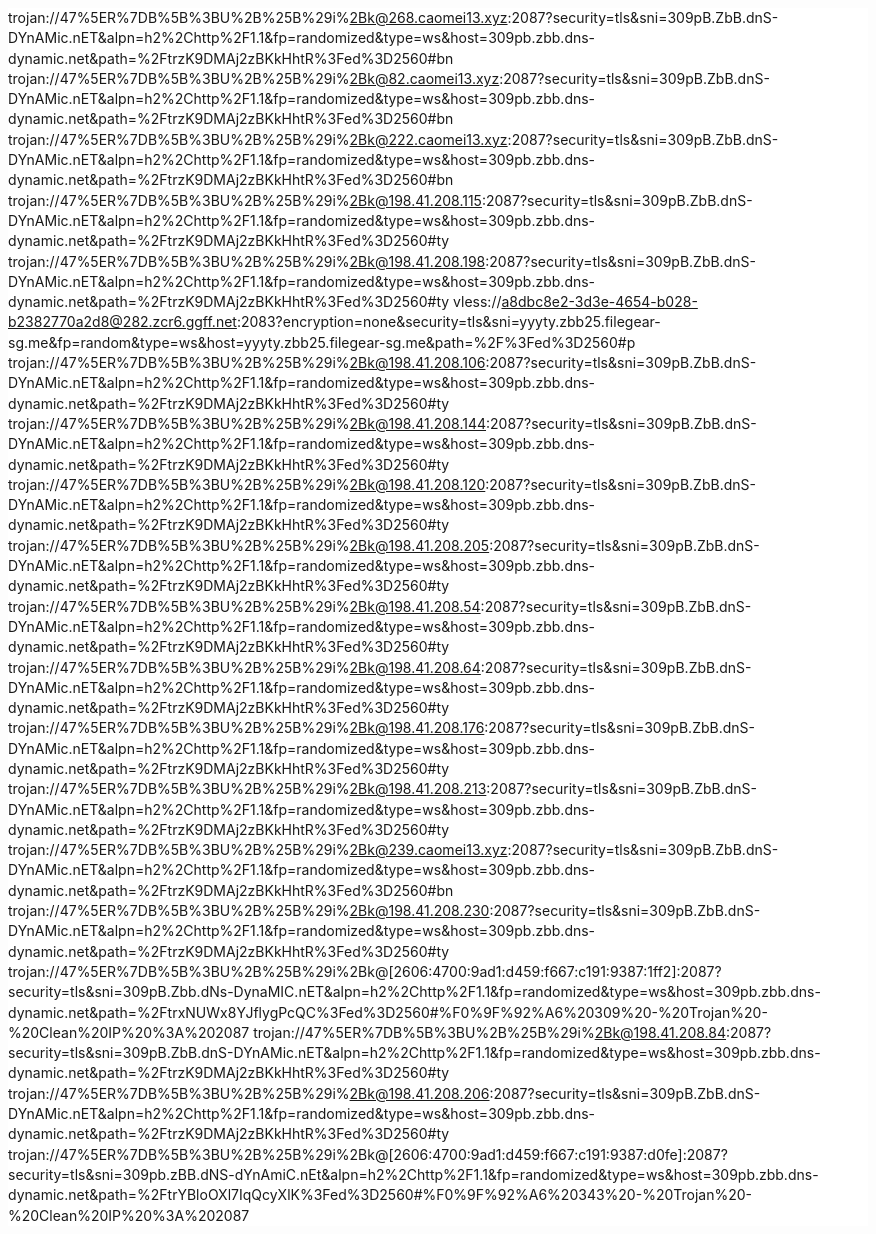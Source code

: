 trojan://47%5ER%7DB%5B%3BU%2B%25B%29i%2Bk@268.caomei13.xyz:2087?security=tls&sni=309pB.ZbB.dnS-DYnAMic.nET&alpn=h2%2Chttp%2F1.1&fp=randomized&type=ws&host=309pb.zbb.dns-dynamic.net&path=%2FtrzK9DMAj2zBKkHhtR%3Fed%3D2560#bn
trojan://47%5ER%7DB%5B%3BU%2B%25B%29i%2Bk@82.caomei13.xyz:2087?security=tls&sni=309pB.ZbB.dnS-DYnAMic.nET&alpn=h2%2Chttp%2F1.1&fp=randomized&type=ws&host=309pb.zbb.dns-dynamic.net&path=%2FtrzK9DMAj2zBKkHhtR%3Fed%3D2560#bn
trojan://47%5ER%7DB%5B%3BU%2B%25B%29i%2Bk@222.caomei13.xyz:2087?security=tls&sni=309pB.ZbB.dnS-DYnAMic.nET&alpn=h2%2Chttp%2F1.1&fp=randomized&type=ws&host=309pb.zbb.dns-dynamic.net&path=%2FtrzK9DMAj2zBKkHhtR%3Fed%3D2560#bn
trojan://47%5ER%7DB%5B%3BU%2B%25B%29i%2Bk@198.41.208.115:2087?security=tls&sni=309pB.ZbB.dnS-DYnAMic.nET&alpn=h2%2Chttp%2F1.1&fp=randomized&type=ws&host=309pb.zbb.dns-dynamic.net&path=%2FtrzK9DMAj2zBKkHhtR%3Fed%3D2560#ty
trojan://47%5ER%7DB%5B%3BU%2B%25B%29i%2Bk@198.41.208.198:2087?security=tls&sni=309pB.ZbB.dnS-DYnAMic.nET&alpn=h2%2Chttp%2F1.1&fp=randomized&type=ws&host=309pb.zbb.dns-dynamic.net&path=%2FtrzK9DMAj2zBKkHhtR%3Fed%3D2560#ty
vless://a8dbc8e2-3d3e-4654-b028-b2382770a2d8@282.zcr6.ggff.net:2083?encryption=none&security=tls&sni=yyyty.zbb25.filegear-sg.me&fp=random&type=ws&host=yyyty.zbb25.filegear-sg.me&path=%2F%3Fed%3D2560#p
trojan://47%5ER%7DB%5B%3BU%2B%25B%29i%2Bk@198.41.208.106:2087?security=tls&sni=309pB.ZbB.dnS-DYnAMic.nET&alpn=h2%2Chttp%2F1.1&fp=randomized&type=ws&host=309pb.zbb.dns-dynamic.net&path=%2FtrzK9DMAj2zBKkHhtR%3Fed%3D2560#ty
trojan://47%5ER%7DB%5B%3BU%2B%25B%29i%2Bk@198.41.208.144:2087?security=tls&sni=309pB.ZbB.dnS-DYnAMic.nET&alpn=h2%2Chttp%2F1.1&fp=randomized&type=ws&host=309pb.zbb.dns-dynamic.net&path=%2FtrzK9DMAj2zBKkHhtR%3Fed%3D2560#ty
trojan://47%5ER%7DB%5B%3BU%2B%25B%29i%2Bk@198.41.208.120:2087?security=tls&sni=309pB.ZbB.dnS-DYnAMic.nET&alpn=h2%2Chttp%2F1.1&fp=randomized&type=ws&host=309pb.zbb.dns-dynamic.net&path=%2FtrzK9DMAj2zBKkHhtR%3Fed%3D2560#ty
trojan://47%5ER%7DB%5B%3BU%2B%25B%29i%2Bk@198.41.208.205:2087?security=tls&sni=309pB.ZbB.dnS-DYnAMic.nET&alpn=h2%2Chttp%2F1.1&fp=randomized&type=ws&host=309pb.zbb.dns-dynamic.net&path=%2FtrzK9DMAj2zBKkHhtR%3Fed%3D2560#ty
trojan://47%5ER%7DB%5B%3BU%2B%25B%29i%2Bk@198.41.208.54:2087?security=tls&sni=309pB.ZbB.dnS-DYnAMic.nET&alpn=h2%2Chttp%2F1.1&fp=randomized&type=ws&host=309pb.zbb.dns-dynamic.net&path=%2FtrzK9DMAj2zBKkHhtR%3Fed%3D2560#ty
trojan://47%5ER%7DB%5B%3BU%2B%25B%29i%2Bk@198.41.208.64:2087?security=tls&sni=309pB.ZbB.dnS-DYnAMic.nET&alpn=h2%2Chttp%2F1.1&fp=randomized&type=ws&host=309pb.zbb.dns-dynamic.net&path=%2FtrzK9DMAj2zBKkHhtR%3Fed%3D2560#ty
trojan://47%5ER%7DB%5B%3BU%2B%25B%29i%2Bk@198.41.208.176:2087?security=tls&sni=309pB.ZbB.dnS-DYnAMic.nET&alpn=h2%2Chttp%2F1.1&fp=randomized&type=ws&host=309pb.zbb.dns-dynamic.net&path=%2FtrzK9DMAj2zBKkHhtR%3Fed%3D2560#ty
trojan://47%5ER%7DB%5B%3BU%2B%25B%29i%2Bk@198.41.208.213:2087?security=tls&sni=309pB.ZbB.dnS-DYnAMic.nET&alpn=h2%2Chttp%2F1.1&fp=randomized&type=ws&host=309pb.zbb.dns-dynamic.net&path=%2FtrzK9DMAj2zBKkHhtR%3Fed%3D2560#ty
trojan://47%5ER%7DB%5B%3BU%2B%25B%29i%2Bk@239.caomei13.xyz:2087?security=tls&sni=309pB.ZbB.dnS-DYnAMic.nET&alpn=h2%2Chttp%2F1.1&fp=randomized&type=ws&host=309pb.zbb.dns-dynamic.net&path=%2FtrzK9DMAj2zBKkHhtR%3Fed%3D2560#bn
trojan://47%5ER%7DB%5B%3BU%2B%25B%29i%2Bk@198.41.208.230:2087?security=tls&sni=309pB.ZbB.dnS-DYnAMic.nET&alpn=h2%2Chttp%2F1.1&fp=randomized&type=ws&host=309pb.zbb.dns-dynamic.net&path=%2FtrzK9DMAj2zBKkHhtR%3Fed%3D2560#ty
trojan://47%5ER%7DB%5B%3BU%2B%25B%29i%2Bk@[2606:4700:9ad1:d459:f667:c191:9387:1ff2]:2087?security=tls&sni=309pB.Zbb.dNs-DynaMIC.nET&alpn=h2%2Chttp%2F1.1&fp=randomized&type=ws&host=309pb.zbb.dns-dynamic.net&path=%2FtrxNUWx8YJflygPcQC%3Fed%3D2560#%F0%9F%92%A6%20309%20-%20Trojan%20-%20Clean%20IP%20%3A%202087
trojan://47%5ER%7DB%5B%3BU%2B%25B%29i%2Bk@198.41.208.84:2087?security=tls&sni=309pB.ZbB.dnS-DYnAMic.nET&alpn=h2%2Chttp%2F1.1&fp=randomized&type=ws&host=309pb.zbb.dns-dynamic.net&path=%2FtrzK9DMAj2zBKkHhtR%3Fed%3D2560#ty
trojan://47%5ER%7DB%5B%3BU%2B%25B%29i%2Bk@198.41.208.206:2087?security=tls&sni=309pB.ZbB.dnS-DYnAMic.nET&alpn=h2%2Chttp%2F1.1&fp=randomized&type=ws&host=309pb.zbb.dns-dynamic.net&path=%2FtrzK9DMAj2zBKkHhtR%3Fed%3D2560#ty
trojan://47%5ER%7DB%5B%3BU%2B%25B%29i%2Bk@[2606:4700:9ad1:d459:f667:c191:9387:d0fe]:2087?security=tls&sni=309pb.zBB.dNS-dYnAmiC.nEt&alpn=h2%2Chttp%2F1.1&fp=randomized&type=ws&host=309pb.zbb.dns-dynamic.net&path=%2FtrYBloOXl7IqQcyXlK%3Fed%3D2560#%F0%9F%92%A6%20343%20-%20Trojan%20-%20Clean%20IP%20%3A%202087